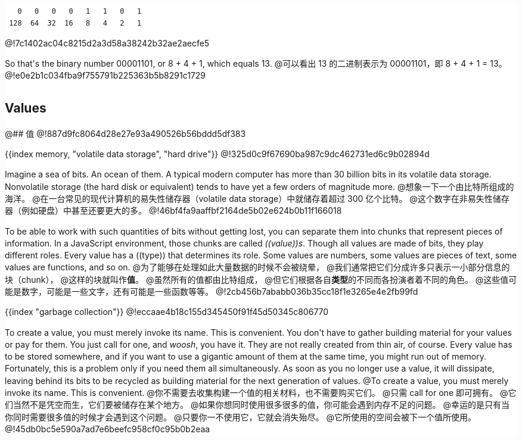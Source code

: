 ```{lang: null}
   0   0   0   0   1   1   0   1
 128  64  32  16   8   4   2   1
```
@!7c1402ac04c8215d2a3d58a38242b32ae2aecfe5

So that's the binary number 00001101, or 8 + 4 + 1, which equals 13.
@可以看出 13 的二进制表示为 00001101，即 8 + 4 + 1 = 13。
@!e0e2b1c034fba9f755791b225363b5b8291c1729

## Values
@## 值
@!887d9fc8064d28e27e93a490526b56bddd5df383

{{index memory, "volatile data storage", "hard drive"}}
@!325d0c9f67690ba987c9dc462731ed6c9b02894d

Imagine a sea of bits. An ocean of them. A typical modern computer has
more than 30 billion bits in its volatile data storage. Nonvolatile
storage (the hard disk or equivalent) tends to have yet a few orders
of magnitude more.
@想象一下一个由比特所组成的海洋。
@在一台常见的现代计算机的易失性储存器（volatile data storage）中就储存着超过 300 亿个比特。
@这个数字在非易失性储存器（例如硬盘）中甚至还要更大的多。
@!46bf4fa9aaffbf2164de5b02e624b0b11f166018

To be able to work with such quantities of bits without getting lost,
you can separate them into chunks that represent pieces of
information. In a JavaScript environment, those chunks are called
_((value))s_. Though all values are made of bits, they play different
roles. Every value has a ((type)) that determines its role. Some
values are numbers, some values are pieces of text, some values are
functions, and so on.
@为了能够在处理如此大量数据的时候不会被绕晕，
@我们通常把它们分成许多只表示一小部分信息的块（chunk），
@这样的块就叫作**值**。
@虽然所有的值都由比特组成，
@但它们根据各自**类型**的不同而各扮演者着不同的角色。
@这些值可能是数字，可能是一些文字，还有可能是一些函数等等。
@!2cb456b7ababb036b35cc18f1e3265e4e2fb99fd

{{index "garbage collection"}}
@!eccaae4b18c155d345450f91f45d50345c806770

To create a value, you must merely invoke its name. This is
convenient. You don't have to gather building material for your values
or pay for them. You just call for one, and _woosh_, you have it. They
are not really created from thin air, of course. Every value has to be
stored somewhere, and if you want to use a gigantic amount of them at
the same time, you might run out of memory. Fortunately, this is a
problem only if you need them all simultaneously. As soon as you no
longer use a value, it will dissipate, leaving behind its bits to be
recycled as building material for the next generation of values.
@To create a value, you must merely invoke its name. This is convenient.
@你不需要去收集构建一个值的相关材料，也不需要购买它们。
@只需 call for one 即可拥有。
@它们当然不是凭空而生，它们要被储存在某个地方。
@如果你想同时使用很多很多的值，你可能会遇到内存不足的问题。
@幸运的是只有当你同时需要很多值的时候才会遇到这个问题。
@只要你一不使用它，它就会消失殆尽。
@它所使用的空间会被下一个值所使用。
@!45db0bc5e590a7ad7e6beefc958cf0c95b0b2eaa

